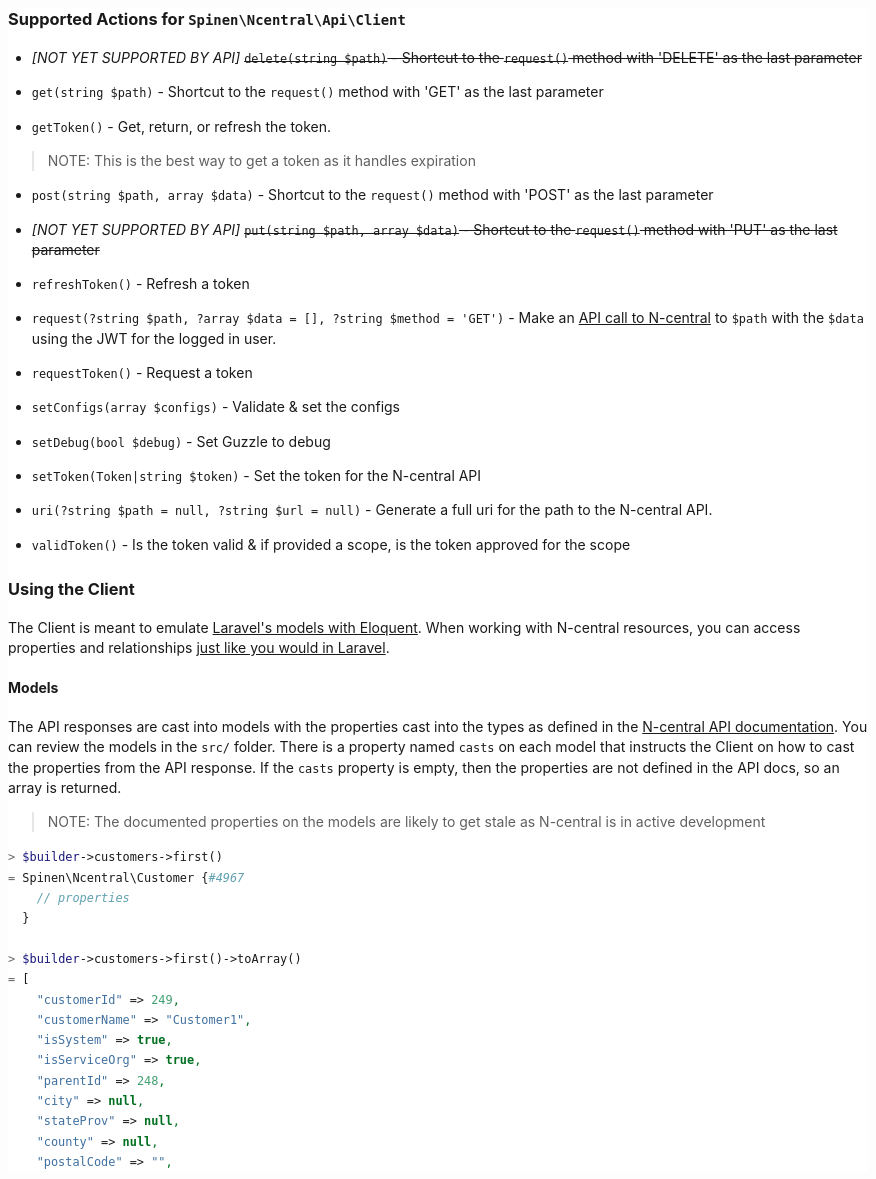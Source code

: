 ### Supported Actions for `Spinen\Ncentral\Api\Client`

* _[NOT YET SUPPORTED BY API]_ ~~`delete(string $path)` - Shortcut to the `request()` method with 'DELETE' as the last parameter~~

* `get(string $path)` - Shortcut to the `request()` method with 'GET' as the last parameter

* `getToken()` - Get, return, or refresh the token.

> NOTE: This is the best way to get a token as it handles expiration

* `post(string $path, array $data)` - Shortcut to the `request()` method with 'POST' as the last parameter

* _[NOT YET SUPPORTED BY API]_ ~~`put(string $path, array $data)` - Shortcut to the `request()` method with 'PUT' as the last parameter~~

* `refreshToken()` - Refresh a token

* `request(?string $path, ?array $data = [], ?string $method = 'GET')` - Make an [API call to N-central](https://ncentralservicedesk.com/apidoc/info) to `$path` with the `$data` using the JWT for the logged in user.

* `requestToken()` - Request a token

* `setConfigs(array $configs)` - Validate & set the configs

* `setDebug(bool $debug)` - Set Guzzle to debug

* `setToken(Token|string $token)` - Set the token for the N-central API

* `uri(?string $path = null, ?string $url = null)` - Generate a full uri for the path to the N-central API.

* `validToken()` - Is the token valid & if provided a scope, is the token approved for the scope

### Using the Client

The Client is meant to emulate [Laravel's models with Eloquent](https://laravel.com/docs/master/eloquent#retrieving-models). When working with N-central resources, you can access properties and relationships [just like you would in Laravel](https://laravel.com/docs/master/eloquent-relationships#querying-relations).

#### Models

The API responses are cast into models with the properties cast into the types as defined in the [N-central API documentation](https://ncentralservicedesk.com/apidoc/info).  You can review the models in the `src/` folder.  There is a property named `casts` on each model that instructs the Client on how to cast the properties from the API response.  If the `casts` property is empty, then the properties are not defined in the API docs, so an array is returned.

> NOTE: The documented properties on the models are likely to get stale as N-central is in active development

```php
> $builder->customers->first()
= Spinen\Ncentral\Customer {#4967
    // properties
  }

> $builder->customers->first()->toArray()
= [
    "customerId" => 249,
    "customerName" => "Customer1",
    "isSystem" => true,
    "isServiceOrg" => true,
    "parentId" => 248,
    "city" => null,
    "stateProv" => null,
    "county" => null,
    "postalCode" => "",
```